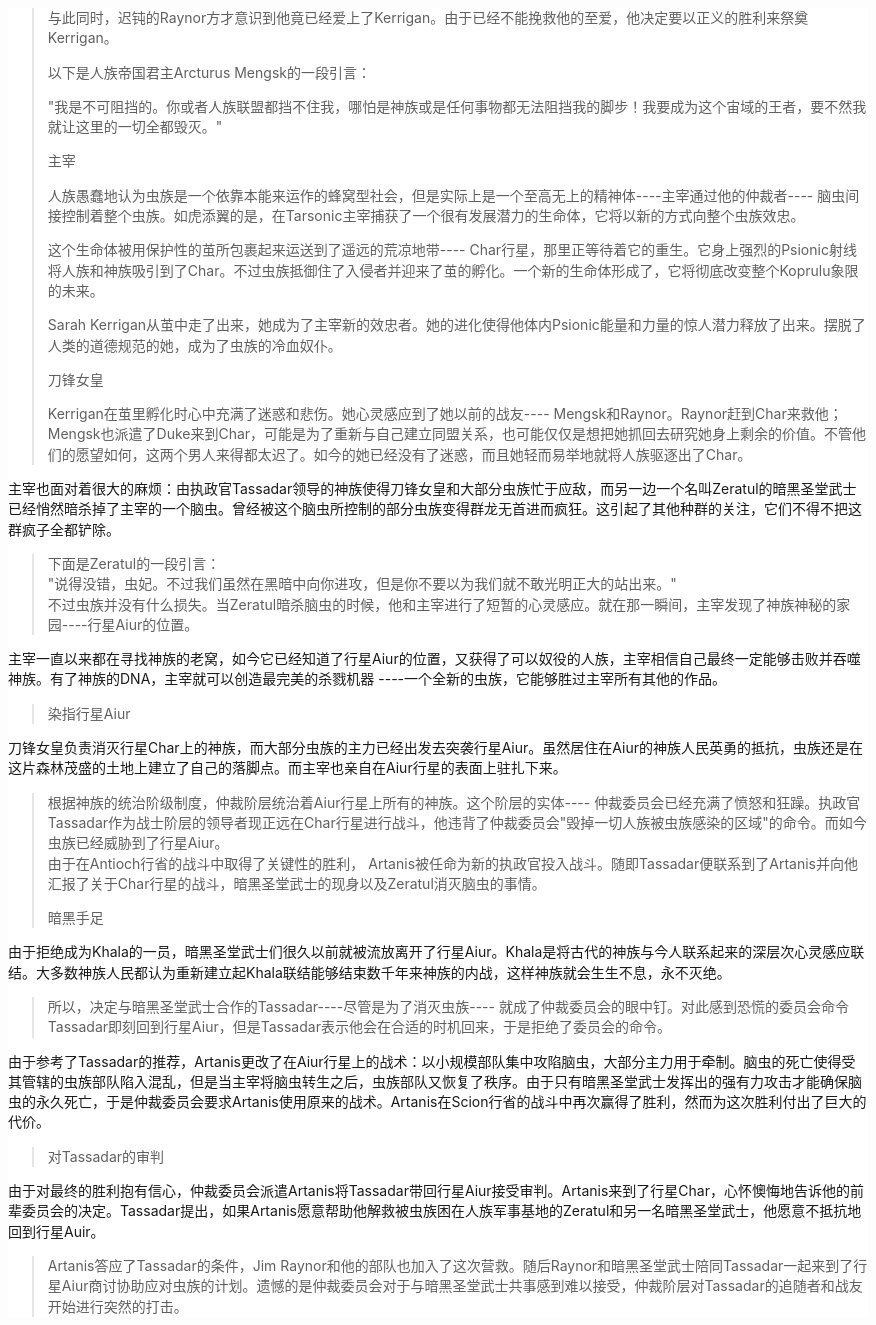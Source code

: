> 与此同时，迟钝的Raynor方才意识到他竟已经爱上了Kerrigan。由于已经不能挽救他的至爱，他决定要以正义的胜利来祭奠Kerrigan。  
>  
> 以下是人族帝国君主Arcturus Mengsk的一段引言：  
>  
> "我是不可阻挡的。你或者人族联盟都挡不住我，哪怕是神族或是任何事物都无法阻挡我的脚步！我要成为这个宙域的王者，要不然我就让这里的一切全都毁灭。"  
>  
> 主宰  
>  
> 人族愚蠢地认为虫族是一个依靠本能来运作的蜂窝型社会，但是实际上是一个至高无上的精神体----主宰通过他的仲裁者----
脑虫间接控制着整个虫族。如虎添翼的是，在Tarsonic主宰捕获了一个很有发展潜力的生命体，它将以新的方式向整个虫族效忠。  
>  
> 这个生命体被用保护性的茧所包裹起来运送到了遥远的荒凉地带----
Char行星，那里正等待着它的重生。它身上强烈的Psionic射线将人族和神族吸引到了Char。不过虫族抵御住了入侵者并迎来了茧的孵化。一个新的生命体形成了，它将彻底改变整个Koprulu象限的未来。  
>  
> Sarah
Kerrigan从茧中走了出来，她成为了主宰新的效忠者。她的进化使得他体内Psionic能量和力量的惊人潜力释放了出来。摆脱了人类的道德规范的她，成为了虫族的冷血奴仆。  
>  
>  
>  
> 刀锋女皇  
>  
> Kerrigan在茧里孵化时心中充满了迷惑和悲伤。她心灵感应到了她以前的战友----
Mengsk和Raynor。Raynor赶到Char来救他；Mengsk也派遣了Duke来到Char，可能是为了重新与自己建立同盟关系，也可能仅仅是想把她抓回去研究她身上剩余的价值。不管他们的愿望如何，这两个男人来得都太迟了。如今的她已经没有了迷惑，而且她轻而易举地就将人族驱逐出了Char。  
>  
>
主宰也面对着很大的麻烦：由执政官Tassadar领导的神族使得刀锋女皇和大部分虫族忙于应敌，而另一边一个名叫Zeratul的暗黑圣堂武士已经悄然暗杀掉了主宰的一个脑虫。曾经被这个脑虫所控制的部分虫族变得群龙无首进而疯狂。这引起了其他种群的关注，它们不得不把这群疯子全都铲除。  
>  
> 下面是Zeratul的一段引言：  
> "说得没错，虫妃。不过我们虽然在黑暗中向你进攻，但是你不要以为我们就不敢光明正大的站出来。"  
> 不过虫族并没有什么损失。当Zeratul暗杀脑虫的时候，他和主宰进行了短暂的心灵感应。就在那一瞬间，主宰发现了神族神秘的家园----行星Aiur的位置。  
>  
>
主宰一直以来都在寻找神族的老窝，如今它已经知道了行星Aiur的位置，又获得了可以奴役的人族，主宰相信自己最终一定能够击败并吞噬神族。有了神族的DNA，主宰就可以创造最完美的杀戮机器
----一个全新的虫族，它能够胜过主宰所有其他的作品。  
> 染指行星Aiur  
>
刀锋女皇负责消灭行星Char上的神族，而大部分虫族的主力已经出发去突袭行星Aiur。虽然居住在Aiur的神族人民英勇的抵抗，虫族还是在这片森林茂盛的土地上建立了自己的落脚点。而主宰也亲自在Aiur行星的表面上驻扎下来。  
> 根据神族的统治阶级制度，仲裁阶层统治着Aiur行星上所有的神族。这个阶层的实体----
仲裁委员会已经充满了愤怒和狂躁。执政官Tassadar作为战士阶层的领导者现正远在Char行星进行战斗，他违背了仲裁委员会"毁掉一切人族被虫族感染的区域"的命令。而如今虫族已经威胁到了行星Aiur。  
> 由于在Antioch行省的战斗中取得了关键性的胜利，
Artanis被任命为新的执政官投入战斗。随即Tassadar便联系到了Artanis并向他汇报了关于Char行星的战斗，暗黑圣堂武士的现身以及Zeratul消灭脑虫的事情。  
>  
> 暗黑手足  
>
由于拒绝成为Khala的一员，暗黑圣堂武士们很久以前就被流放离开了行星Aiur。Khala是将古代的神族与今人联系起来的深层次心灵感应联结。大多数神族人民都认为重新建立起Khala联结能够结束数千年来神族的内战，这样神族就会生生不息，永不灭绝。  
> 所以，决定与暗黑圣堂武士合作的Tassadar----尽管是为了消灭虫族----
就成了仲裁委员会的眼中钉。对此感到恐慌的委员会命令Tassadar即刻回到行星Aiur，但是Tassadar表示他会在合适的时机回来，于是拒绝了委员会的命令。  
>
由于参考了Tassadar的推荐，Artanis更改了在Aiur行星上的战术：以小规模部队集中攻陷脑虫，大部分主力用于牵制。脑虫的死亡使得受其管辖的虫族部队陷入混乱，但是当主宰将脑虫转生之后，虫族部队又恢复了秩序。由于只有暗黑圣堂武士发挥出的强有力攻击才能确保脑虫的永久死亡，于是仲裁委员会要求Artanis使用原来的战术。Artanis在Scion行省的战斗中再次赢得了胜利，然而为这次胜利付出了巨大的代价。  
>  
> 对Tassadar的审判  
>
由于对最终的胜利抱有信心，仲裁委员会派遣Artanis将Tassadar带回行星Aiur接受审判。Artanis来到了行星Char，心怀懊悔地告诉他的前辈委员会的决定。Tassadar提出，如果Artanis愿意帮助他解救被虫族困在人族军事基地的Zeratul和另一名暗黑圣堂武士，他愿意不抵抗地回到行星Auir。  
> Artanis答应了Tassadar的条件，Jim
Raynor和他的部队也加入了这次营救。随后Raynor和暗黑圣堂武士陪同Tassadar一起来到了行星Aiur商讨协助应对虫族的计划。遗憾的是仲裁委员会对于与暗黑圣堂武士共事感到难以接受，仲裁阶层对Tassadar的追随者和战友开始进行突然的打击。  
